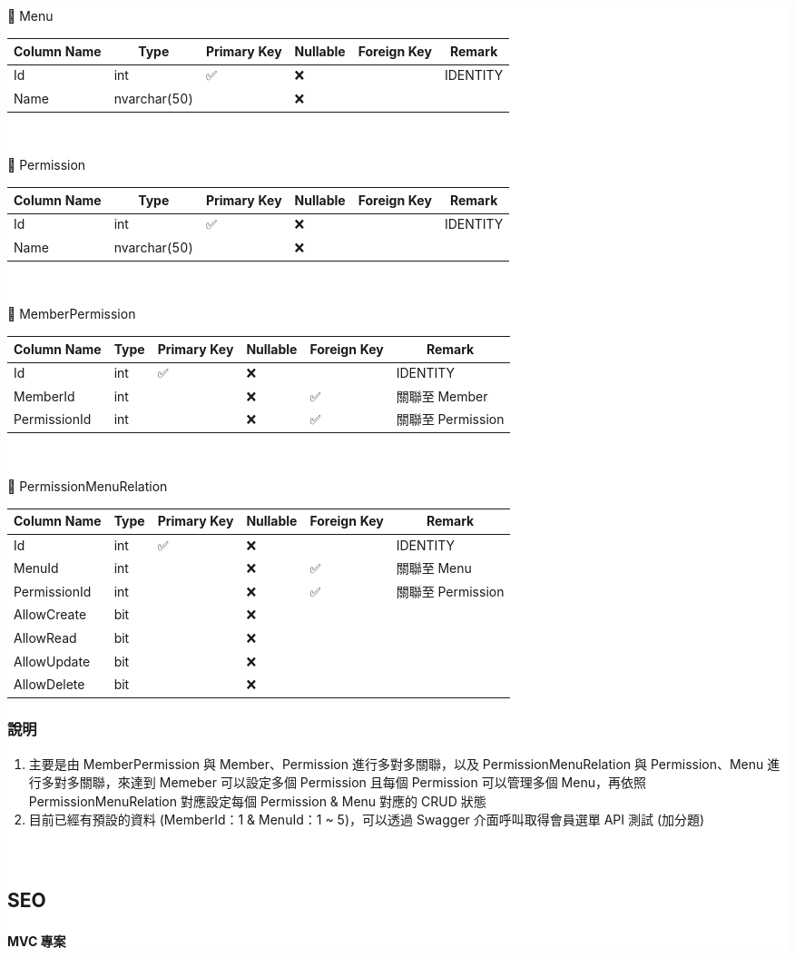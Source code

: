 📄 Menu

| Column Name | Type          | Primary Key | Nullable | Foreign Key | Remark    |
|-------------|---------------|-------------|----------|-------------|-----------|
| Id          | int           | ✅          | ❌       |             | IDENTITY  |
| Name        | nvarchar(50)  |             | ❌       |             |           |
<br>

📄 Permission

| Column Name | Type          | Primary Key | Nullable | Foreign Key | Remark    |
|-------------|---------------|-------------|----------|-------------|-----------|
| Id          | int           | ✅          | ❌       |             | IDENTITY  |
| Name        | nvarchar(50)  |             | ❌       |             |           |
<br>

📄 MemberPermission

| Column Name  | Type | Primary Key | Nullable | Foreign Key | Remark              |
|--------------|------|-------------|----------|-------------|---------------------|
| Id           | int  | ✅          | ❌       |             | IDENTITY            |
| MemberId     | int  |             | ❌       | ✅          | 關聯至 Member       |
| PermissionId | int  |             | ❌       | ✅          | 關聯至 Permission   |
<br>

📄 PermissionMenuRelation

| Column Name  | Type | Primary Key | Nullable | Foreign Key | Remark              |
|--------------|------|-------------|----------|-------------|---------------------|
| Id           | int  | ✅          | ❌       |             | IDENTITY            |
| MenuId       | int  |             | ❌       | ✅          | 關聯至 Menu         |
| PermissionId | int  |             | ❌       | ✅          | 關聯至 Permission   |
| AllowCreate  | bit  |             | ❌       |             |                     |
| AllowRead    | bit  |             | ❌       |             |                     |
| AllowUpdate  | bit  |             | ❌       |             |                     |
| AllowDelete  | bit  |             | ❌       |             |                     |

### 說明
1. 主要是由 MemberPermission 與 Member、Permission 進行多對多關聯，以及 PermissionMenuRelation 與 Permission、Menu 進行多對多關聯，來達到 Memeber 可以設定多個 Permission 且每個 Permission 可以管理多個 Menu，再依照 PermissionMenuRelation 對應設定每個 Permission & Menu 對應的 CRUD 狀態
2. 目前已經有預設的資料 (MemberId：1 & MenuId：1 ~ 5)，可以透過 Swagger 介面呼叫取得會員選單 API 測試 (加分題)
<br>

## SEO
#### MVC 專案
